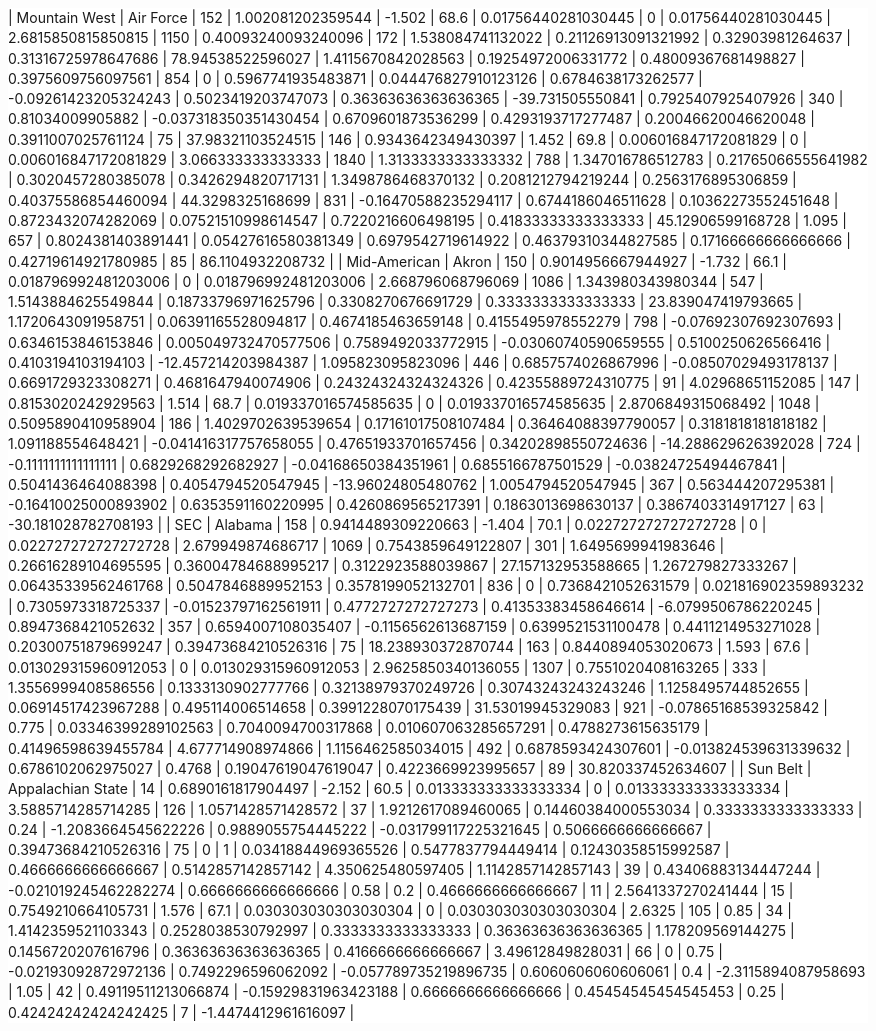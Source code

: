 | Mountain West | Air Force | 152 | 1.002081202359544 | -1.502 | 68.6 | 0.01756440281030445 | 0 | 0.01756440281030445 | 2.6815850815850815 | 1150 | 0.40093240093240096 | 172 | 1.538084741132022 | 0.21126913091321992 | 0.32903981264637 | 0.31316725978647686 | 78.94538522596027 | 1.4115670842028563 | 0.19254972006331772 | 0.48009367681498827 | 0.3975609756097561 | 854 | 0 | 0.5967741935483871 | 0.044476827910123126 | 0.6784638173262577 | -0.09261423205324243 | 0.5023419203747073 | 0.36363636363636365 | -39.731505550841 | 0.7925407925407926 | 340 | 0.81034009905882 | -0.037318350351430454 | 0.6709601873536299 | 0.4293193717277487 | 0.20046620046620048 | 0.3911007025761124 | 75 | 37.98321103524515 | 146 | 0.9343642349430397 | 1.452 | 69.8 | 0.006016847172081829 | 0 | 0.006016847172081829 | 3.066333333333333 | 1840 | 1.3133333333333332 | 788 | 1.347016786512783 | 0.21765066555641982 | 0.3020457280385078 | 0.3426294820717131 | 1.3498786468370132 | 0.2081212794219244 | 0.2563176895306859 | 0.40375586854460094 | 44.3298325168699 | 831 | -0.16470588235294117 | 0.6744186046511628 | 0.10362273552451648 | 0.8723432074282069  | 0.07521510998614547 | 0.7220216606498195 | 0.41833333333333333 | 45.12906599168728 | 1.095 | 657 | 0.8024381403891441 | 0.05427616580381349 | 0.6979542719614922 | 0.46379310344827585 | 0.17166666666666666 | 0.42719614921780985 | 85 | 86.1104932208732 |
| Mid-American | Akron | 150 | 0.9014956667944927 | -1.732 | 66.1 | 0.018796992481203006 | 0 | 0.018796992481203006 | 2.668796068796069 | 1086 | 1.343980343980344 | 547 | 1.5143884625549844 | 0.18733796971625796 | 0.3308270676691729 | 0.3333333333333333 | 23.839047419793665 | 1.1720643091958751 | 0.06391165528094817 | 0.4674185463659148 | 0.4155495978552279 | 798 | -0.07692307692307693 | 0.6346153846153846 | 0.005049732470577506 | 0.7589492033772915 | -0.03060740590659555 | 0.5100250626566416 | 0.4103194103194103 | -12.457214203984387 | 1.095823095823096 | 446 | 0.6857574026867996 | -0.08507029493178137 | 0.6691729323308271 | 0.4681647940074906 | 0.24324324324324326 | 0.42355889724310775 | 91 | 4.02968651152085 | 147 | 0.8153020242929563 | 1.514 | 68.7 | 0.019337016574585635 | 0 | 0.019337016574585635 | 2.8706849315068492 | 1048 | 0.5095890410958904 | 186 | 1.4029702639539654 | 0.17161017508107484 | 0.36464088397790057 | 0.3181818181818182 | 1.091188554648421 | -0.041416317757658055 | 0.47651933701657456 | 0.34202898550724636 | -14.288629626392028 | 724 | -0.1111111111111111 | 0.6829268292682927 | -0.04168650384351961 | 0.6855166787501529  | -0.03824725494467841 | 0.5041436464088398 | 0.4054794520547945 | -13.96024805480762 | 1.0054794520547945 | 367 | 0.563444207295381 | -0.16410025000893902 | 0.6353591160220995 | 0.4260869565217391 | 0.1863013698630137 | 0.3867403314917127 | 63 | -30.181028782708193 |
| SEC | Alabama | 158 | 0.9414489309220663 | -1.404 | 70.1 | 0.022727272727272728 | 0 | 0.022727272727272728 | 2.679949874686717 | 1069 | 0.7543859649122807 | 301 | 1.6495699941983646 | 0.26616289104695595 | 0.36004784688995217 | 0.3122923588039867 | 27.157132953588665 | 1.267279827333267 | 0.06435339562461768 | 0.5047846889952153 | 0.3578199052132701 | 836 | 0 | 0.7368421052631579 | 0.021816902359893232 | 0.7305973318725337 | -0.01523797162561911 | 0.4772727272727273 | 0.41353383458646614 | -6.0799506786220245 | 0.8947368421052632 | 357 | 0.6594007108035407 | -0.1156562613687159 | 0.6399521531100478 | 0.4411214953271028 | 0.20300751879699247 | 0.39473684210526316 | 75 | 18.238930372870744 | 163 | 0.8440894053020673 | 1.593 | 67.6 | 0.013029315960912053 | 0 | 0.013029315960912053 | 2.9625850340136055 | 1307 | 0.7551020408163265 | 333 | 1.3556999408586556 | 0.1333130902777766 | 0.32138979370249726 | 0.30743243243243246 | 1.1258495744852655 | 0.06914517423967288 | 0.495114006514658 | 0.3991228070175439 | 31.53019945329083 | 921 | -0.07865168539325842 | 0.775 | 0.03346399289102563 | 0.7040094700317868  | 0.010607063285657291 | 0.4788273615635179 | 0.41496598639455784 | 4.677714908974866 | 1.1156462585034015 | 492 | 0.6878593424307601 | -0.013824539631339632 | 0.6786102062975027 | 0.4768 | 0.19047619047619047 | 0.4223669923995657 | 89 | 30.820337452634607 |
| Sun Belt | Appalachian State | 14 | 0.6890161817904497 | -2.152 | 60.5 | 0.013333333333333334 | 0 | 0.013333333333333334 | 3.5885714285714285 | 126 | 1.0571428571428572 | 37 | 1.9212617089460065 | 0.14460384000553034 | 0.3333333333333333 | 0.24 | -1.2083664545622226 | 0.9889055754445222 | -0.031799117225321645 | 0.5066666666666667 | 0.39473684210526316 | 75 | 0 | 1 | 0.03418844969365526 | 0.5477837794449414 | 0.12430358515992587 | 0.4666666666666667 | 0.5142857142857142 | 4.350625480597405 | 1.1142857142857143 | 39 | 0.43406883134447244 | -0.021019245462282274 | 0.6666666666666666 | 0.58 | 0.2 | 0.4666666666666667 | 11 | 2.5641337270241444 | 15 | 0.7549210664105731 | 1.576 | 67.1 | 0.030303030303030304 | 0 | 0.030303030303030304 | 2.6325 | 105 | 0.85 | 34 | 1.4142359521103343 | 0.2528038530792997 | 0.3333333333333333 | 0.36363636363636365 | 1.178209569144275 | 0.1456720207616796 | 0.36363636363636365 | 0.4166666666666667 | 3.49612849828031 | 66 | 0 | 0.75 | -0.02193092872972136 | 0.7492296596062092  | -0.057789735219896735 | 0.6060606060606061 | 0.4 | -2.3115894087958693 | 1.05 | 42 | 0.49119511213066874 | -0.15929831963423188 | 0.6666666666666666 | 0.45454545454545453 | 0.25 | 0.42424242424242425 | 7 | -1.4474412961616097 |